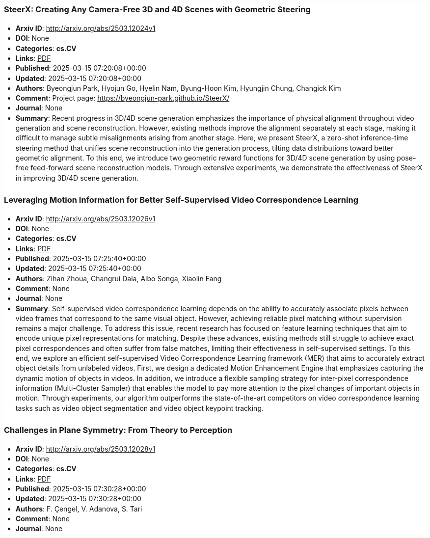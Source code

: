 

### SteerX: Creating Any Camera-Free 3D and 4D Scenes with Geometric Steering
- **Arxiv ID**: http://arxiv.org/abs/2503.12024v1
- **DOI**: None
- **Categories**: **cs.CV**
- **Links**: [PDF](http://arxiv.org/pdf/2503.12024v1)
- **Published**: 2025-03-15 07:20:08+00:00
- **Updated**: 2025-03-15 07:20:08+00:00
- **Authors**: Byeongjun Park, Hyojun Go, Hyelin Nam, Byung-Hoon Kim, Hyungjin Chung, Changick Kim
- **Comment**: Project page: https://byeongjun-park.github.io/SteerX/
- **Journal**: None
- **Summary**: Recent progress in 3D/4D scene generation emphasizes the importance of physical alignment throughout video generation and scene reconstruction. However, existing methods improve the alignment separately at each stage, making it difficult to manage subtle misalignments arising from another stage. Here, we present SteerX, a zero-shot inference-time steering method that unifies scene reconstruction into the generation process, tilting data distributions toward better geometric alignment. To this end, we introduce two geometric reward functions for 3D/4D scene generation by using pose-free feed-forward scene reconstruction models. Through extensive experiments, we demonstrate the effectiveness of SteerX in improving 3D/4D scene generation.



### Leveraging Motion Information for Better Self-Supervised Video Correspondence Learning
- **Arxiv ID**: http://arxiv.org/abs/2503.12026v1
- **DOI**: None
- **Categories**: **cs.CV**
- **Links**: [PDF](http://arxiv.org/pdf/2503.12026v1)
- **Published**: 2025-03-15 07:25:40+00:00
- **Updated**: 2025-03-15 07:25:40+00:00
- **Authors**: Zihan Zhoua, Changrui Daia, Aibo Songa, Xiaolin Fang
- **Comment**: None
- **Journal**: None
- **Summary**: Self-supervised video correspondence learning depends on the ability to accurately associate pixels between video frames that correspond to the same visual object. However, achieving reliable pixel matching without supervision remains a major challenge. To address this issue, recent research has focused on feature learning techniques that aim to encode unique pixel representations for matching. Despite these advances, existing methods still struggle to achieve exact pixel correspondences and often suffer from false matches, limiting their effectiveness in self-supervised settings.   To this end, we explore an efficient self-supervised Video Correspondence Learning framework (MER) that aims to accurately extract object details from unlabeled videos. First, we design a dedicated Motion Enhancement Engine that emphasizes capturing the dynamic motion of objects in videos. In addition, we introduce a flexible sampling strategy for inter-pixel correspondence information (Multi-Cluster Sampler) that enables the model to pay more attention to the pixel changes of important objects in motion. Through experiments, our algorithm outperforms the state-of-the-art competitors on video correspondence learning tasks such as video object segmentation and video object keypoint tracking.



### Challenges in Plane Symmetry: From Theory to Perception
- **Arxiv ID**: http://arxiv.org/abs/2503.12028v1
- **DOI**: None
- **Categories**: **cs.CV**
- **Links**: [PDF](http://arxiv.org/pdf/2503.12028v1)
- **Published**: 2025-03-15 07:30:28+00:00
- **Updated**: 2025-03-15 07:30:28+00:00
- **Authors**: F. Çengel, V. Adanova, S. Tari
- **Comment**: None
- **Journal**: None